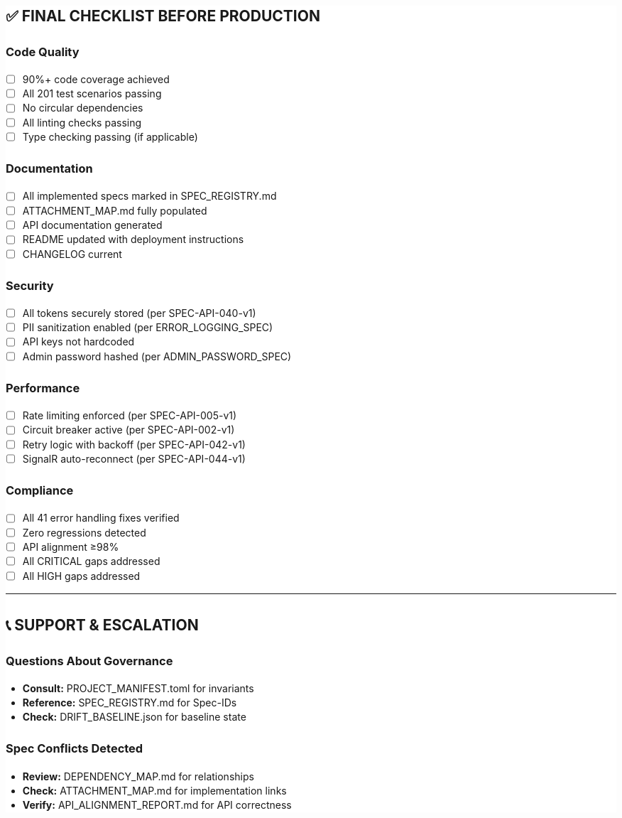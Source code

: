 
## ✅ FINAL CHECKLIST BEFORE PRODUCTION

### Code Quality
- [ ] 90%+ code coverage achieved
- [ ] All 201 test scenarios passing
- [ ] No circular dependencies
- [ ] All linting checks passing
- [ ] Type checking passing (if applicable)

### Documentation
- [ ] All implemented specs marked in SPEC_REGISTRY.md
- [ ] ATTACHMENT_MAP.md fully populated
- [ ] API documentation generated
- [ ] README updated with deployment instructions
- [ ] CHANGELOG current

### Security
- [ ] All tokens securely stored (per SPEC-API-040-v1)
- [ ] PII sanitization enabled (per ERROR_LOGGING_SPEC)
- [ ] API keys not hardcoded
- [ ] Admin password hashed (per ADMIN_PASSWORD_SPEC)

### Performance
- [ ] Rate limiting enforced (per SPEC-API-005-v1)
- [ ] Circuit breaker active (per SPEC-API-002-v1)
- [ ] Retry logic with backoff (per SPEC-API-042-v1)
- [ ] SignalR auto-reconnect (per SPEC-API-044-v1)

### Compliance
- [ ] All 41 error handling fixes verified
- [ ] Zero regressions detected
- [ ] API alignment ≥98%
- [ ] All CRITICAL gaps addressed
- [ ] All HIGH gaps addressed

---

## 📞 SUPPORT & ESCALATION

### Questions About Governance
- **Consult:** PROJECT_MANIFEST.toml for invariants
- **Reference:** SPEC_REGISTRY.md for Spec-IDs
- **Check:** DRIFT_BASELINE.json for baseline state

### Spec Conflicts Detected
- **Review:** DEPENDENCY_MAP.md for relationships
- **Check:** ATTACHMENT_MAP.md for implementation links
- **Verify:** API_ALIGNMENT_REPORT.md for API correctness
